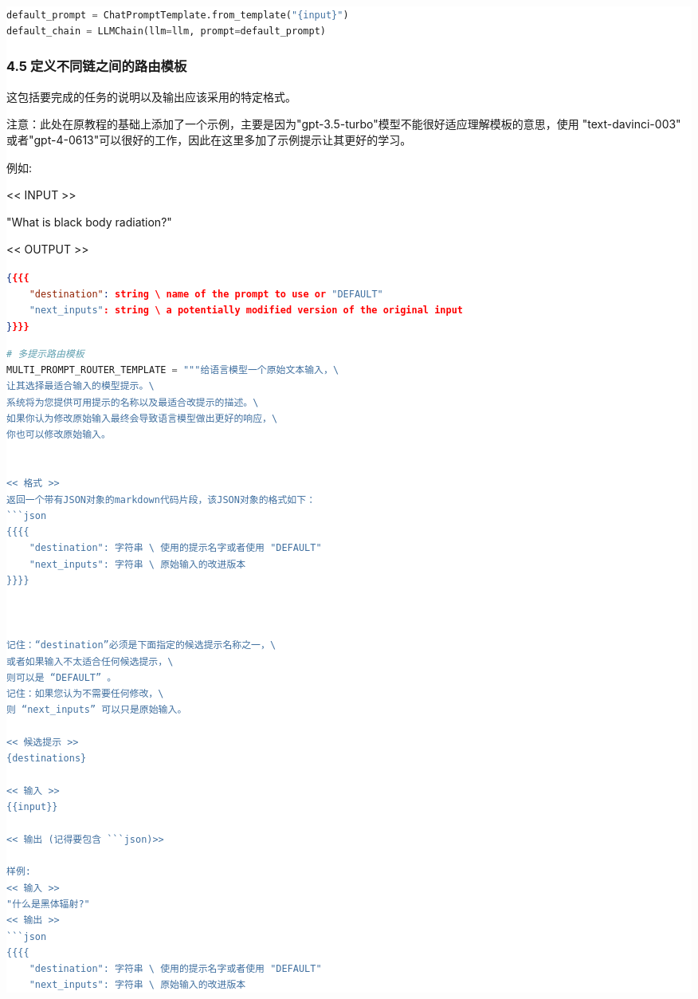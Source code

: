
```python
default_prompt = ChatPromptTemplate.from_template("{input}")
default_chain = LLMChain(llm=llm, prompt=default_prompt)
```

### 4.5 定义不同链之间的路由模板

这包括要完成的任务的说明以及输出应该采用的特定格式。

注意：此处在原教程的基础上添加了一个示例，主要是因为"gpt-3.5-turbo"模型不能很好适应理解模板的意思，使用 "text-davinci-003" 或者"gpt-4-0613"可以很好的工作，因此在这里多加了示例提示让其更好的学习。

例如:

<< INPUT >>

"What is black body radiation?"

<< OUTPUT >>
```json
{{{{
    "destination": string \ name of the prompt to use or "DEFAULT"
    "next_inputs": string \ a potentially modified version of the original input
}}}}
```


```python
# 多提示路由模板
MULTI_PROMPT_ROUTER_TEMPLATE = """给语言模型一个原始文本输入，\
让其选择最适合输入的模型提示。\
系统将为您提供可用提示的名称以及最适合改提示的描述。\
如果你认为修改原始输入最终会导致语言模型做出更好的响应，\
你也可以修改原始输入。


<< 格式 >>
返回一个带有JSON对象的markdown代码片段，该JSON对象的格式如下：
```json
{{{{
    "destination": 字符串 \ 使用的提示名字或者使用 "DEFAULT"
    "next_inputs": 字符串 \ 原始输入的改进版本
}}}}



记住：“destination”必须是下面指定的候选提示名称之一，\
或者如果输入不太适合任何候选提示，\
则可以是 “DEFAULT” 。
记住：如果您认为不需要任何修改，\
则 “next_inputs” 可以只是原始输入。

<< 候选提示 >>
{destinations}

<< 输入 >>
{{input}}

<< 输出 (记得要包含 ```json)>>

样例:
<< 输入 >>
"什么是黑体辐射?"
<< 输出 >>
```json
{{{{
    "destination": 字符串 \ 使用的提示名字或者使用 "DEFAULT"
    "next_inputs": 字符串 \ 原始输入的改进版本
```